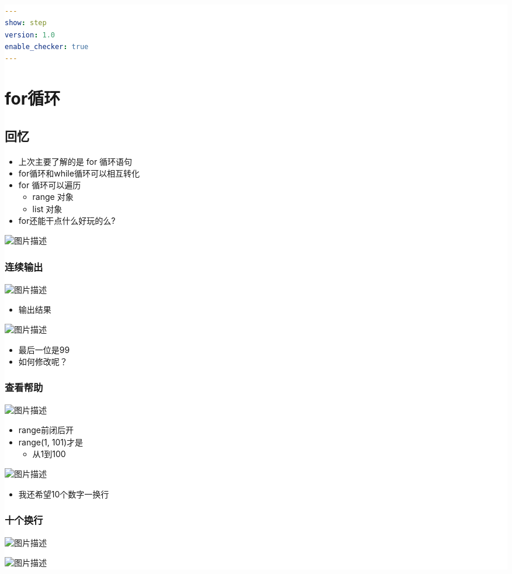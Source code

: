 ```yaml
---
show: step
version: 1.0
enable_checker: true
---
```


# for循环

## 回忆

- 上次主要了解的是 for 循环语句
- for循环和while循环可以相互转化
- for 循环可以遍历
  - range 对象
  - list 对象
- for还能干点什么好玩的么?

![图片描述](https://doc.shiyanlou.com/courses/uid1190679-20221111-1668155385126)

### 连续输出

![图片描述](https://doc.shiyanlou.com/courses/uid1190679-20221111-1668155406265)

- 输出结果

![图片描述](https://doc.shiyanlou.com/courses/uid1190679-20221111-1668155493069)

- 最后一位是99
- 如何修改呢？

### 查看帮助

![图片描述](https://doc.shiyanlou.com/courses/uid1190679-20221111-1668155571895)

- range前闭后开
- range(1, 101)才是
	- 从1到100

![图片描述](https://doc.shiyanlou.com/courses/uid1190679-20221111-1668155634064)

- 我还希望10个数字一换行

### 十个换行

![图片描述](https://doc.shiyanlou.com/courses/uid1190679-20221111-1668155723222)

![图片描述](https://doc.shiyanlou.com/courses/uid1190679-20221111-1668155733490)
